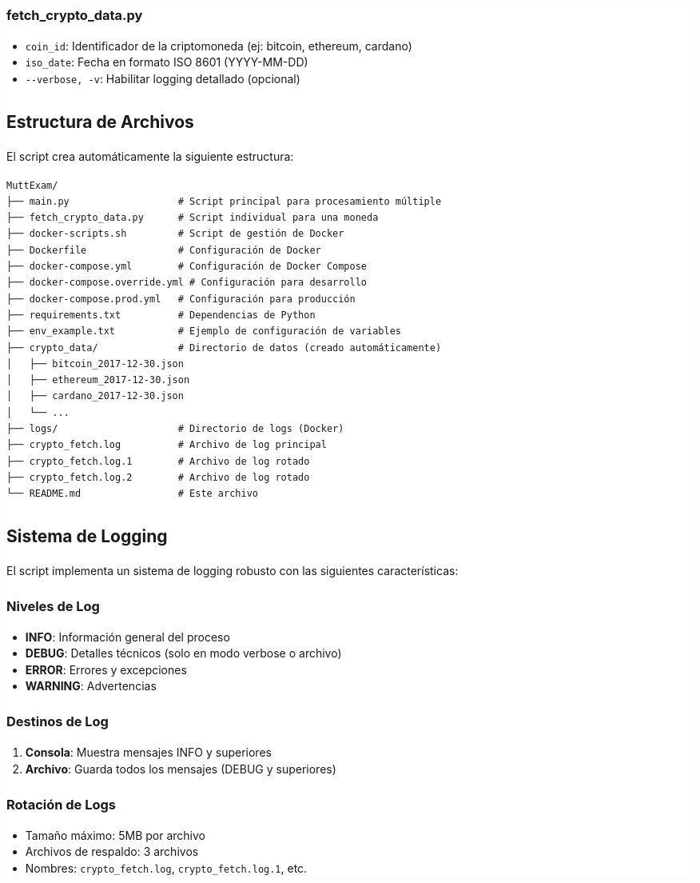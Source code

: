 ### fetch_crypto_data.py
- `coin_id`: Identificador de la criptomoneda (ej: bitcoin, ethereum, cardano)
- `iso_date`: Fecha en formato ISO 8601 (YYYY-MM-DD)
- `--verbose, -v`: Habilitar logging detallado (opcional)

## Estructura de Archivos

El script crea automáticamente la siguiente estructura:

```
MuttExam/
├── main.py                   # Script principal para procesamiento múltiple
├── fetch_crypto_data.py      # Script individual para una moneda
├── docker-scripts.sh         # Script de gestión de Docker
├── Dockerfile                # Configuración de Docker
├── docker-compose.yml        # Configuración de Docker Compose
├── docker-compose.override.yml # Configuración para desarrollo
├── docker-compose.prod.yml   # Configuración para producción
├── requirements.txt          # Dependencias de Python
├── env_example.txt           # Ejemplo de configuración de variables
├── crypto_data/              # Directorio de datos (creado automáticamente)
│   ├── bitcoin_2017-12-30.json
│   ├── ethereum_2017-12-30.json
│   ├── cardano_2017-12-30.json
│   └── ...
├── logs/                     # Directorio de logs (Docker)
├── crypto_fetch.log          # Archivo de log principal
├── crypto_fetch.log.1        # Archivo de log rotado
├── crypto_fetch.log.2        # Archivo de log rotado
└── README.md                 # Este archivo
```

## Sistema de Logging

El script implementa un sistema de logging robusto con las siguientes características:

### Niveles de Log
- **INFO**: Información general del proceso
- **DEBUG**: Detalles técnicos (solo en modo verbose o archivo)
- **ERROR**: Errores y excepciones
- **WARNING**: Advertencias

### Destinos de Log
1. **Consola**: Muestra mensajes INFO y superiores
2. **Archivo**: Guarda todos los mensajes (DEBUG y superiores)

### Rotación de Logs
- Tamaño máximo: 5MB por archivo
- Archivos de respaldo: 3 archivos
- Nombres: `crypto_fetch.log`, `crypto_fetch.log.1`, etc.
